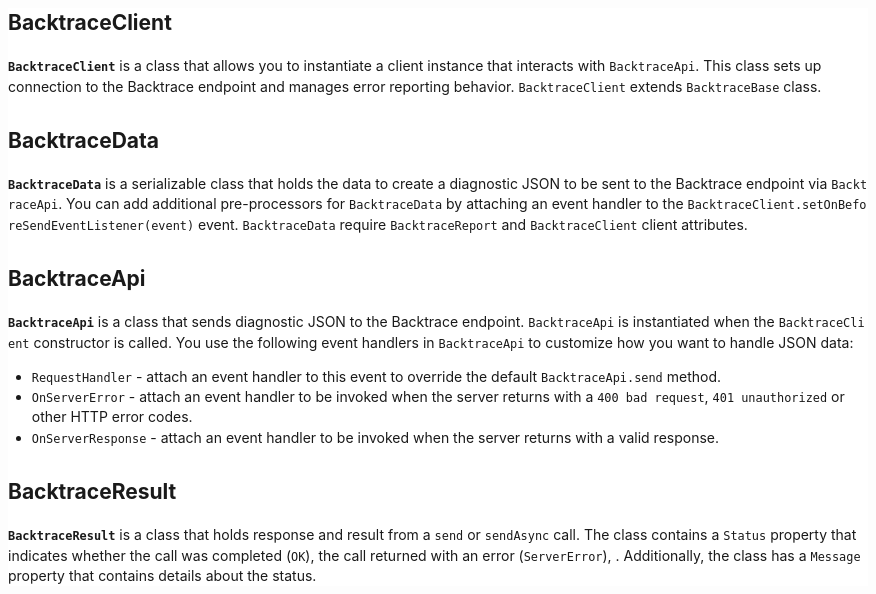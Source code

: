 ## BacktraceClient  <a name="architecture-BacktraceClient"></a>
**`BacktraceClient`** is a class that allows you to instantiate a client instance that interacts with `BacktraceApi`. This class sets up connection to the Backtrace endpoint and manages error reporting behavior. `BacktraceClient` extends `BacktraceBase` class.

## BacktraceData  <a name="architecture-BacktraceData"></a>
**`BacktraceData`** is a serializable class that holds the data to create a diagnostic JSON to be sent to the Backtrace endpoint via `BacktraceApi`. You can add additional pre-processors for `BacktraceData` by attaching an event handler to the `BacktraceClient.setOnBeforeSendEventListener(event)` event. `BacktraceData` require `BacktraceReport` and `BacktraceClient` client attributes.

## BacktraceApi  <a name="architecture-BacktraceApi"></a>
**`BacktraceApi`** is a class that sends diagnostic JSON to the Backtrace endpoint. `BacktraceApi` is instantiated when the `BacktraceClient` constructor is called. You use the following event handlers in `BacktraceApi` to customize how you want to handle JSON data:
- `RequestHandler` - attach an event handler to this event to override the default `BacktraceApi.send` method. 
- `OnServerError` - attach an event handler to be invoked when the server returns with a `400 bad request`, `401 unauthorized` or other HTTP error codes. 
- `OnServerResponse` - attach an event handler to be invoked when the server returns with a valid response.


## BacktraceResult  <a name="architecture-BacktraceResult"></a>
**`BacktraceResult`** is a class that holds response and result from a `send` or `sendAsync` call. The class contains a `Status` property that indicates whether the call was completed (`OK`), the call returned with an error (`ServerError`), . Additionally, the class has a `Message` property that contains details about the status.




